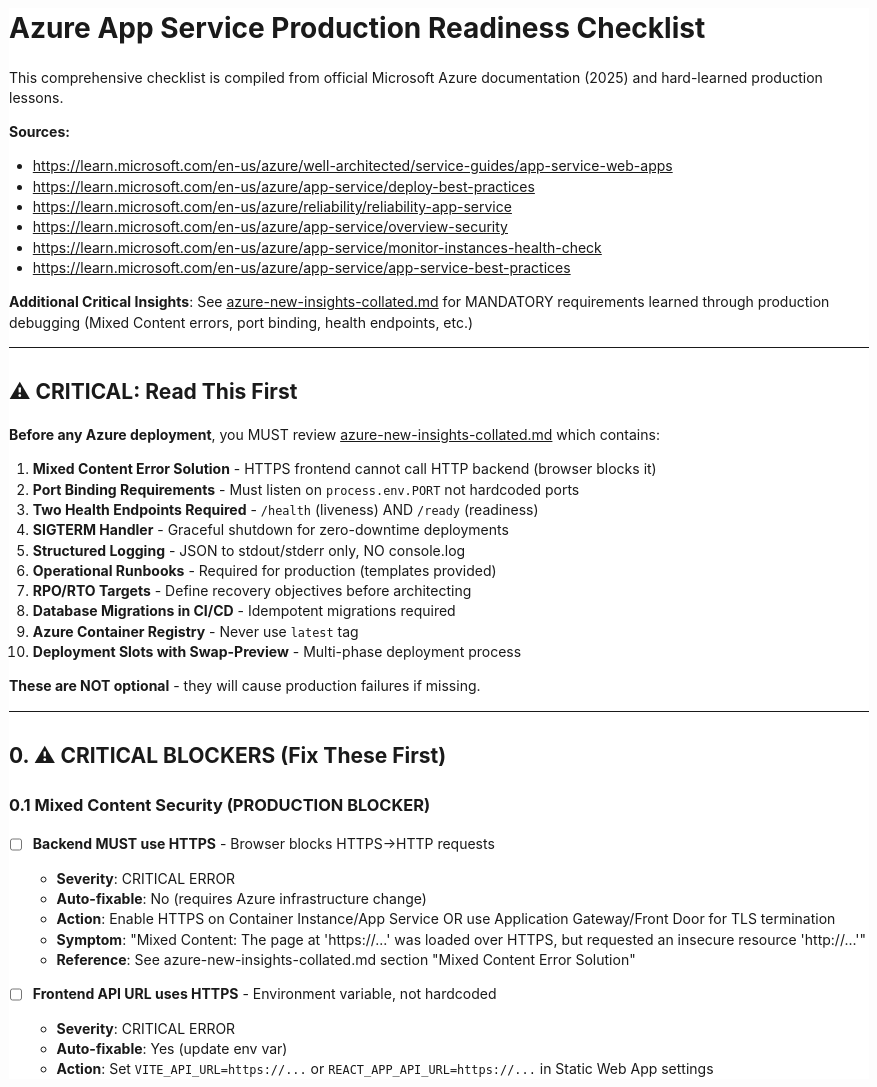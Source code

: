 # Azure App Service Production Readiness Checklist

This comprehensive checklist is compiled from official Microsoft Azure documentation (2025) and hard-learned production lessons.

**Sources:**
- https://learn.microsoft.com/en-us/azure/well-architected/service-guides/app-service-web-apps
- https://learn.microsoft.com/en-us/azure/app-service/deploy-best-practices
- https://learn.microsoft.com/en-us/azure/reliability/reliability-app-service
- https://learn.microsoft.com/en-us/azure/app-service/overview-security
- https://learn.microsoft.com/en-us/azure/app-service/monitor-instances-health-check
- https://learn.microsoft.com/en-us/azure/app-service/app-service-best-practices

**Additional Critical Insights**: See [azure-new-insights-collated.md](./azure-new-insights-collated.md) for MANDATORY requirements learned through production debugging (Mixed Content errors, port binding, health endpoints, etc.)

---

## ⚠️ CRITICAL: Read This First

**Before any Azure deployment**, you MUST review [azure-new-insights-collated.md](./azure-new-insights-collated.md) which contains:

1. **Mixed Content Error Solution** - HTTPS frontend cannot call HTTP backend (browser blocks it)
2. **Port Binding Requirements** - Must listen on `process.env.PORT` not hardcoded ports
3. **Two Health Endpoints Required** - `/health` (liveness) AND `/ready` (readiness)
4. **SIGTERM Handler** - Graceful shutdown for zero-downtime deployments
5. **Structured Logging** - JSON to stdout/stderr only, NO console.log
6. **Operational Runbooks** - Required for production (templates provided)
7. **RPO/RTO Targets** - Define recovery objectives before architecting
8. **Database Migrations in CI/CD** - Idempotent migrations required
9. **Azure Container Registry** - Never use `latest` tag
10. **Deployment Slots with Swap-Preview** - Multi-phase deployment process

**These are NOT optional** - they will cause production failures if missing.

---

## 0. ⚠️ CRITICAL BLOCKERS (Fix These First)

### 0.1 Mixed Content Security (PRODUCTION BLOCKER)
- [ ] **Backend MUST use HTTPS** - Browser blocks HTTPS→HTTP requests
  - **Severity**: CRITICAL ERROR
  - **Auto-fixable**: No (requires Azure infrastructure change)
  - **Action**: Enable HTTPS on Container Instance/App Service OR use Application Gateway/Front Door for TLS termination
  - **Symptom**: "Mixed Content: The page at 'https://...' was loaded over HTTPS, but requested an insecure resource 'http://...'"
  - **Reference**: See azure-new-insights-collated.md section "Mixed Content Error Solution"

- [ ] **Frontend API URL uses HTTPS** - Environment variable, not hardcoded
  - **Severity**: CRITICAL ERROR
  - **Auto-fixable**: Yes (update env var)
  - **Action**: Set `VITE_API_URL=https://...` or `REACT_APP_API_URL=https://...` in Static Web App settings
